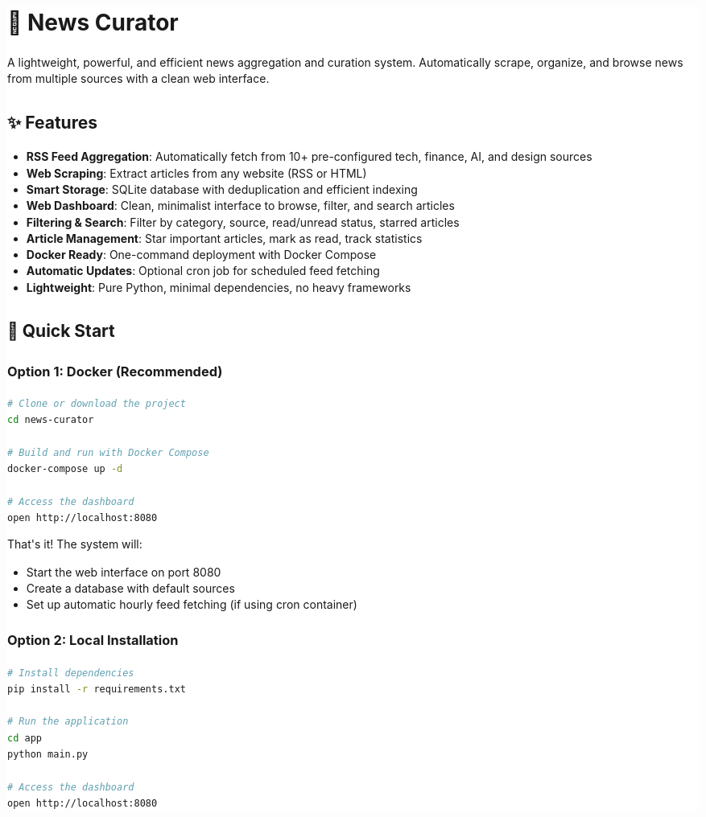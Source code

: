 # 📰 News Curator

A lightweight, powerful, and efficient news aggregation and curation system. Automatically scrape, organize, and browse news from multiple sources with a clean web interface.

## ✨ Features

- **RSS Feed Aggregation**: Automatically fetch from 10+ pre-configured tech, finance, AI, and design sources
- **Web Scraping**: Extract articles from any website (RSS or HTML)
- **Smart Storage**: SQLite database with deduplication and efficient indexing
- **Web Dashboard**: Clean, minimalist interface to browse, filter, and search articles
- **Filtering & Search**: Filter by category, source, read/unread status, starred articles
- **Article Management**: Star important articles, mark as read, track statistics
- **Docker Ready**: One-command deployment with Docker Compose
- **Automatic Updates**: Optional cron job for scheduled feed fetching
- **Lightweight**: Pure Python, minimal dependencies, no heavy frameworks

## 🚀 Quick Start

### Option 1: Docker (Recommended)

```bash
# Clone or download the project
cd news-curator

# Build and run with Docker Compose
docker-compose up -d

# Access the dashboard
open http://localhost:8080
```

That's it! The system will:
- Start the web interface on port 8080
- Create a database with default sources
- Set up automatic hourly feed fetching (if using cron container)

### Option 2: Local Installation

```bash
# Install dependencies
pip install -r requirements.txt

# Run the application
cd app
python main.py

# Access the dashboard
open http://localhost:8080
```
